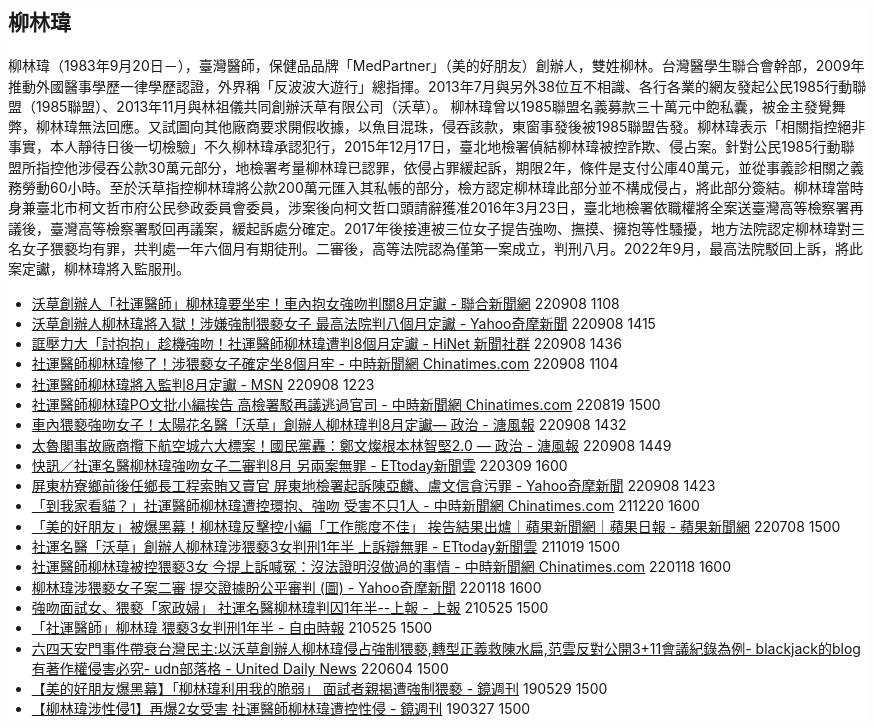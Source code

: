 ## 柳林瑋

柳林瑋（1983年9月20日－），臺灣醫師，保健品品牌「MedPartner」（美的好朋友）創辦人，雙姓柳林。台灣醫學生聯合會幹部，2009年推動外國醫事學歷一律學歷認證，外界稱「反波波大遊行」總指揮。2013年7月與另外38位互不相識、各行各業的網友發起公民1985行動聯盟（1985聯盟）、2013年11月與林祖儀共同創辦沃草有限公司（沃草）。
柳林瑋曾以1985聯盟名義募款三十萬元中飽私囊，被金主發覺舞弊，柳林瑋無法回應。又試圖向其他廠商要求開假收據，以魚目混珠，侵吞該款，東窗事發後被1985聯盟告發。柳林瑋表示「相關指控絕非事實，本人靜待日後一切檢驗」不久柳林瑋承認犯行，2015年12月17日，臺北地檢署偵結柳林瑋被控詐欺、侵占案。針對公民1985行動聯盟所指控他涉侵吞公款30萬元部分，地檢署考量柳林瑋已認罪，依侵占罪緩起訴，期限2年，條件是支付公庫40萬元，並從事義診相關之義務勞動60小時。至於沃草指控柳林瑋將公款200萬元匯入其私帳的部分，檢方認定柳林瑋此部分並不構成侵占，將此部分簽結。柳林瑋當時身兼臺北市柯文哲市府公民參政委員會委員，涉案後向柯文哲口頭請辭獲准2016年3月23日，臺北地檢署依職權將全案送臺灣高等檢察署再議後，臺灣高等檢察署駁回再議案，緩起訴處分確定。2017年後接連被三位女子提告強吻、撫摸、擁抱等性騷擾，地方法院認定柳林瑋對三名女子猥褻均有罪，共判處一年六個月有期徒刑。二審後，高等法院認為僅第一案成立，判刑八月。2022年9月，最高法院駁回上訴，將此案定讞，柳林瑋將入監服刑。
- [沃草創辦人「社運醫師」柳林瑋要坐牢！車內抱女強吻判關8月定讞 - 聯合新聞網](https://udn.com/news/story/7321/6597566 "沃草創辦人「社運醫師」柳林瑋要坐牢！車內抱女強吻判關8月定讞 - 聯合新聞網") 220908 1108
- [沃草創辦人柳林瑋將入獄！涉嫌強制猥褻女子 最高法院判八個月定讞 - Yahoo奇摩新聞](https://tw.news.yahoo.com/%E6%B2%83%E8%8D%89%E5%89%B5%E8%BE%A6%E4%BA%BA%E6%9F%B3%E6%9E%97%E7%91%8B%E5%B0%87%E5%85%A5%E7%8D%84-%E6%B6%89%E5%AB%8C%E5%BC%B7%E5%88%B6%E7%8C%A5%E8%A4%BB%E5%A5%B3%E5%AD%90-%E6%9C%80%E9%AB%98%E6%B3%95%E9%99%A2%E5%88%A4%E5%85%AB%E5%80%8B%E6%9C%88%E5%AE%9A%E8%AE%9E-055055242.html "沃草創辦人柳林瑋將入獄！涉嫌強制猥褻女子 最高法院判八個月定讞 - Yahoo奇摩新聞") 220908 1415
- [誆壓力大「討抱抱」趁機強吻！社運醫師柳林瑋遭判8個月定讞 - HiNet 新聞社群](https://times.hinet.net/picNews/24126579 "誆壓力大「討抱抱」趁機強吻！社運醫師柳林瑋遭判8個月定讞 - HiNet 新聞社群") 220908 1436
- [社運醫師柳林瑋慘了！涉猥褻女子確定坐8個月牢 - 中時新聞網 Chinatimes.com](https://www.chinatimes.com/realtimenews/20220908001974-260402?ctrack=pc_main_headl_p01 "社運醫師柳林瑋慘了！涉猥褻女子確定坐8個月牢 - 中時新聞網 Chinatimes.com") 220908 1104
- [社運醫師柳林瑋將入監判8月定讞 - MSN](https://www.msn.com/zh-tw/news/living/%E7%A4%BE%E9%81%8B%E9%86%AB%E5%B8%AB%E6%9F%B3%E6%9E%97%E7%91%8B%E5%B0%87%E5%85%A5%E7%9B%A3-%E5%88%A48%E6%9C%88%E5%AE%9A%E8%AE%9E/ar-AA11AoB6?li=BBqj0iS "社運醫師柳林瑋將入監判8月定讞 - MSN") 220908 1223
- [社運醫師柳林瑋PO文批小編挨告 高檢署駁再議逃過官司 - 中時新聞網 Chinatimes.com](https://www.chinatimes.com/realtimenews/20220819001129-260402 "社運醫師柳林瑋PO文批小編挨告 高檢署駁再議逃過官司 - 中時新聞網 Chinatimes.com") 220819 1500
- [車內猥褻強吻女子！太陽花名醫「沃草」創辦人柳林瑋判8月定讞— 政治 - 溏風報](https://fongnews.net/political/62676/ "車內猥褻強吻女子！太陽花名醫「沃草」創辦人柳林瑋判8月定讞— 政治 - 溏風報") 220908 1432
- [太魯閣事故廠商攬下航空城六大標案！國民黨轟：鄭文燦根本林智堅2.0 — 政治 - 溏風報](https://fongnews.net/political/62682/ "太魯閣事故廠商攬下航空城六大標案！國民黨轟：鄭文燦根本林智堅2.0 — 政治 - 溏風報") 220908 1449
- [快訊／社運名醫柳林瑋強吻女子二審判8月 另兩案無罪 - ETtoday新聞雲](https://www.ettoday.net/news/20220309/2204293.htm "快訊／社運名醫柳林瑋強吻女子二審判8月 另兩案無罪 - ETtoday新聞雲") 220309 1600
- [屏東枋寮鄉前後任鄉長工程索賄又賣官 屏東地檢署起訴陳亞麟、盧文信貪污罪 - Yahoo奇摩新聞](https://tw.news.yahoo.com/%E5%B1%8F%E6%9D%B1%E6%9E%8B%E5%AF%AE%E9%84%89%E5%89%8D%E5%BE%8C%E4%BB%BB%E9%84%89%E9%95%B7%E5%B7%A5%E7%A8%8B%E7%B4%A2%E8%B3%84%E5%8F%88%E8%B3%A3%E5%AE%98-%E5%B1%8F%E6%9D%B1%E5%9C%B0%E6%AA%A2%E7%BD%B2%E8%B5%B7%E8%A8%B4%E9%99%B3%E4%BA%9E%E9%BA%9F-%E7%9B%A7%E6%96%87%E4%BF%A1%E8%B2%AA%E6%B1%A1%E7%BD%AA-061825488.html "屏東枋寮鄉前後任鄉長工程索賄又賣官 屏東地檢署起訴陳亞麟、盧文信貪污罪 - Yahoo奇摩新聞") 220908 1423
- [「到我家看貓？」社運醫師柳林瑋遭控環抱、強吻 受害不只1人 - 中時新聞網 Chinatimes.com](https://www.chinatimes.com/realtimenews/20211220002813-260407 "「到我家看貓？」社運醫師柳林瑋遭控環抱、強吻 受害不只1人 - 中時新聞網 Chinatimes.com") 211220 1600
- [「美的好朋友」被爆黑幕！柳林瑋反擊控小編「工作態度不佳」 挨告結果出爐｜蘋果新聞網｜蘋果日報 - 蘋果新聞網](https://www.appledaily.com.tw/local/20220708/1BCAD39C247B73269C844899DF "「美的好朋友」被爆黑幕！柳林瑋反擊控小編「工作態度不佳」 挨告結果出爐｜蘋果新聞網｜蘋果日報 - 蘋果新聞網") 220708 1500
- [社運名醫「沃草」創辦人柳林瑋涉猥褻3女判刑1年半 上訴辯無罪 - ETtoday新聞雲](https://www.ettoday.net/news/20211019/2104986.htm "社運名醫「沃草」創辦人柳林瑋涉猥褻3女判刑1年半 上訴辯無罪 - ETtoday新聞雲") 211019 1500
- [社運醫師柳林瑋被控猥褻3女 今提上訴喊冤：沒法證明沒做過的事情 - 中時新聞網 Chinatimes.com](https://www.chinatimes.com/realtimenews/20220118004411-260402 "社運醫師柳林瑋被控猥褻3女 今提上訴喊冤：沒法證明沒做過的事情 - 中時新聞網 Chinatimes.com") 220118 1600
- [柳林瑋涉猥褻女子案二審 提交證據盼公平審判 (圖) - Yahoo奇摩新聞](https://tw.news.yahoo.com/%E6%9F%B3%E6%9E%97%E7%91%8B%E6%B6%89%E7%8C%A5%E8%A4%BB%E5%A5%B3%E5%AD%90%E6%A1%88%E4%BA%8C%E5%AF%A9-%E6%8F%90%E4%BA%A4%E8%AD%89%E6%93%9A%E7%9B%BC%E5%85%AC%E5%B9%B3%E5%AF%A9%E5%88%A4-%E5%9C%96-091424052.html "柳林瑋涉猥褻女子案二審 提交證據盼公平審判 (圖) - Yahoo奇摩新聞") 220118 1600
- [強吻面試女、猥褻「家政婦」 社運名醫柳林瑋判囚1年半--上報 - 上報](https://www.upmedia.mg/news_info.php?SerialNo=114134 "強吻面試女、猥褻「家政婦」 社運名醫柳林瑋判囚1年半--上報 - 上報") 210525 1500
- [「社運醫師」柳林瑋 猥褻3女判刑1年半 - 自由時報](https://news.ltn.com.tw/news/society/breakingnews/3545132 "「社運醫師」柳林瑋 猥褻3女判刑1年半 - 自由時報") 210525 1500
- [六四天安門事件帶衰台灣民主:以沃草創辦人柳林瑋侵占強制猥褻,轉型正義救陳水扁,范雲反對公開3+11會議紀錄為例- blackjack的blog 有著作權侵害必究- udn部落格 - United Daily News](https://blog.udn.com/blackjack/174853002 "六四天安門事件帶衰台灣民主:以沃草創辦人柳林瑋侵占強制猥褻,轉型正義救陳水扁,范雲反對公開3+11會議紀錄為例- blackjack的blog 有著作權侵害必究- udn部落格 - United Daily News") 220604 1500
- [【美的好朋友爆黑幕】「柳林瑋利用我的脆弱」 面試者親揭遭強制猥褻 - 鏡週刊](https://www.mirrormedia.mg/story/20190529edi012/ "【美的好朋友爆黑幕】「柳林瑋利用我的脆弱」 面試者親揭遭強制猥褻 - 鏡週刊") 190529 1500
- [【柳林瑋涉性侵1】再爆2女受害 社運醫師柳林瑋遭控性侵 - 鏡週刊](https://www.mirrormedia.mg/story/20190325inv007/ "【柳林瑋涉性侵1】再爆2女受害 社運醫師柳林瑋遭控性侵 - 鏡週刊") 190327 1500
